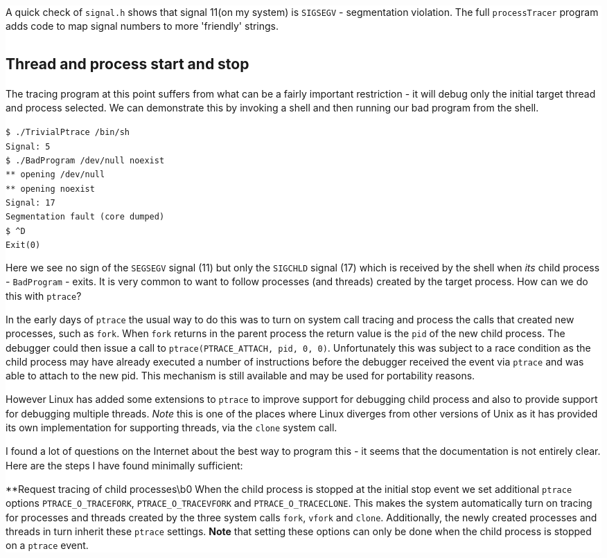 A quick check of `signal.h` shows that signal 11(on my system) is `SIGSEGV` - segmentation violation. The full `processTracer`
 program adds code to map signal numbers to more 'friendly' strings.

## Thread and process start and stop

The tracing program at this point suffers from what can be a fairly important restriction - it will debug only the initial target 
thread and process selected. We can demonstrate this by invoking a shell and then running our bad program from the shell.

```
$ ./TrivialPtrace /bin/sh
Signal: 5
$ ./BadProgram /dev/null noexist
** opening /dev/null
** opening noexist
Signal: 17
Segmentation fault (core dumped)
$ ^D
Exit(0)
```
Here we see no sign of the `SEGSEGV` signal (11) but only the `SIGCHLD` signal (17) which is received by the shell when *its* child 
process - `BadProgram` - exits.
It is very common to want to follow processes (and threads) created by the target process. How can we do this with `ptrace`?

In the early days of `ptrace` the usual way to do this was to turn on system call tracing and process the calls that created new processes,
 such as `fork`. When `fork` returns in the parent process the return value is the `pid` of the new child process. The debugger could
 then issue a call to `ptrace(PTRACE_ATTACH, pid, 0, 0)`. Unfortunately this was subject to a race condition as the child process may
 have already executed a number of instructions before the debugger received the event via `ptrace` and was able to attach to the new 
 pid. This mechanism is still available and may be used for portability reasons.

However Linux has added some extensions to `ptrace` to improve support for debugging child process and also to provide support for
 debugging multiple threads. *Note* this is one of the places where Linux diverges from other versions of Unix as it has provided 
 its own implementation for supporting threads, via the `clone` system call. 

I found a lot of questions on the Internet about the best way to program this - it seems that the documentation is not entirely 
clear. Here are the steps I have found minimally sufficient:

**Request tracing of child processes\b0
When the child process is stopped at the initial stop event we set additional `ptrace` options `PTRACE_O_TRACEFORK`,
 `PTRACE_O_TRACEVFORK` and `PTRACE_O_TRACECLONE`. This makes the system automatically turn on tracing for processes and threads 
 created by the three system calls `fork`, `vfork` and `clone`. Additionally, the newly created processes and threads in turn 
 inherit these `ptrace` settings. **Note** that setting these options can only be done when the child process is stopped on a `ptrace` event.
